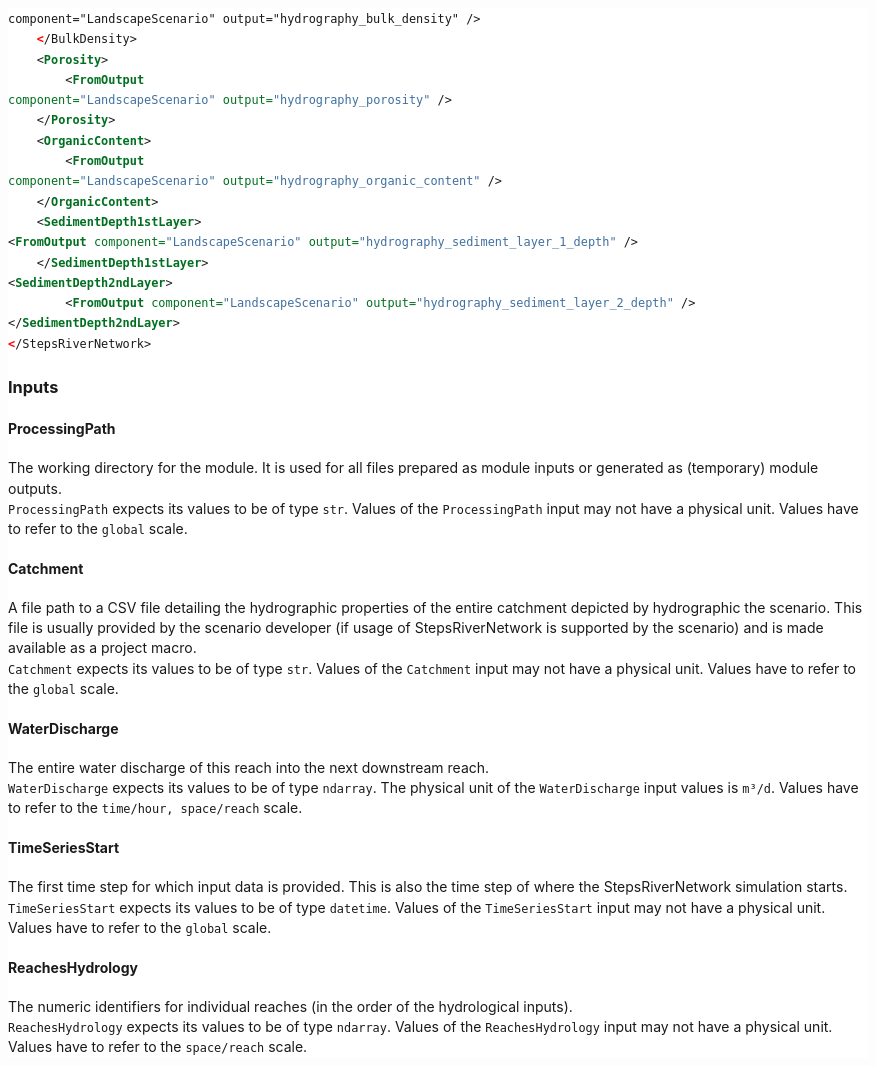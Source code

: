 ```xml
component="LandscapeScenario" output="hydrography_bulk_density" />
    </BulkDensity>
    <Porosity>
        <FromOutput
component="LandscapeScenario" output="hydrography_porosity" />
    </Porosity>
    <OrganicContent>
        <FromOutput
component="LandscapeScenario" output="hydrography_organic_content" />
    </OrganicContent>
    <SedimentDepth1stLayer>
<FromOutput component="LandscapeScenario" output="hydrography_sediment_layer_1_depth" />
    </SedimentDepth1stLayer>
<SedimentDepth2ndLayer>
        <FromOutput component="LandscapeScenario" output="hydrography_sediment_layer_2_depth" />
</SedimentDepth2ndLayer>
</StepsRiverNetwork>
```

### Inputs
#### ProcessingPath
The working directory for the module. It is used for all files prepared as module inputs
or generated as (temporary) module outputs.  
`ProcessingPath` expects its values to be of type `str`.
Values of the `ProcessingPath` input may not have a physical unit.
Values have to refer to the `global` scale.

#### Catchment
A file path to a CSV file detailing the hydrographic properties of the entire catchment
depicted by hydrographic the scenario. This file is usually provided by the scenario developer (if
usage of StepsRiverNetwork is supported by the scenario) and is made available as a project macro.  
`Catchment` expects its values to be of type `str`.
Values of the `Catchment` input may not have a physical unit.
Values have to refer to the `global` scale.

#### WaterDischarge
The entire water discharge of this reach into the next downstream reach.  
`WaterDischarge` expects its values to be of type `ndarray`.
The physical unit of the `WaterDischarge` input values is `m³/d`.
Values have to refer to the `time/hour, space/reach` scale.

#### TimeSeriesStart
The first time step for which input data is provided. This is also the time step of where
the StepsRiverNetwork simulation starts.  
`TimeSeriesStart` expects its values to be of type `datetime`.
Values of the `TimeSeriesStart` input may not have a physical unit.
Values have to refer to the `global` scale.

#### ReachesHydrology
The numeric identifiers for individual reaches (in the order of the hydrological inputs).  
`ReachesHydrology` expects its values to be of type `ndarray`.
Values of the `ReachesHydrology` input may not have a physical unit.
Values have to refer to the `space/reach` scale.
